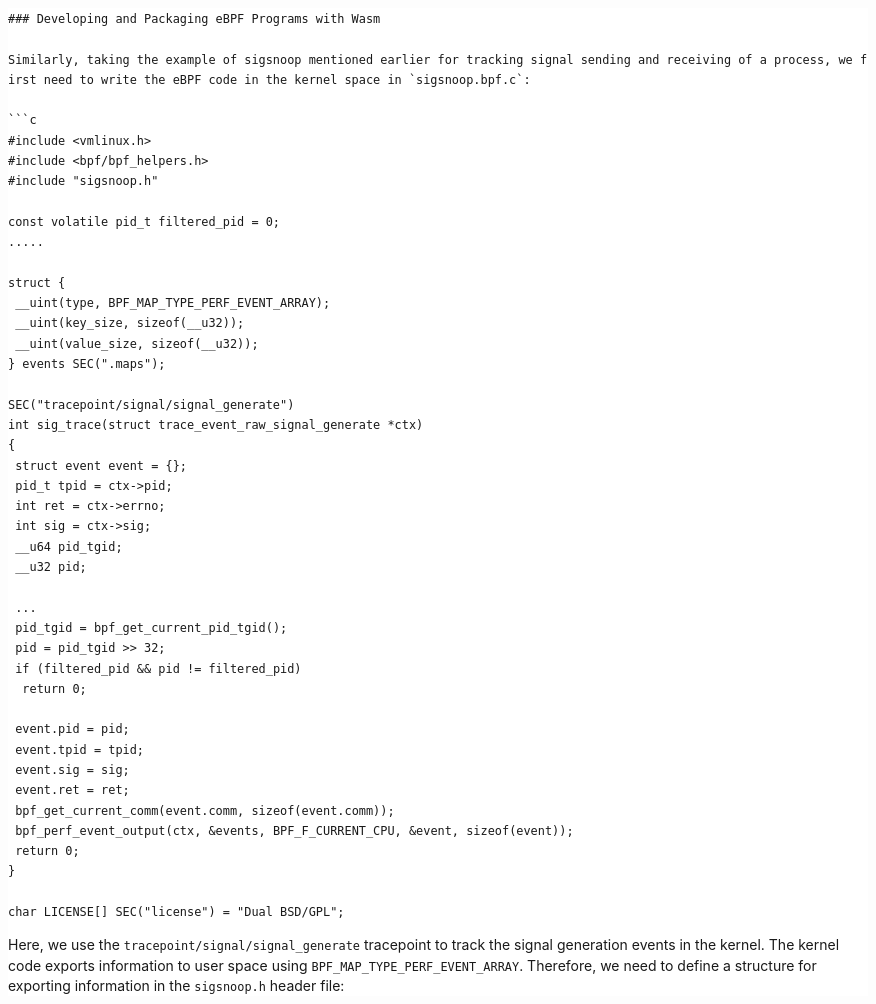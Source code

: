 ```console
### Developing and Packaging eBPF Programs with Wasm

Similarly, taking the example of sigsnoop mentioned earlier for tracking signal sending and receiving of a process, we first need to write the eBPF code in the kernel space in `sigsnoop.bpf.c`:

```c
#include <vmlinux.h>
#include <bpf/bpf_helpers.h>
#include "sigsnoop.h"

const volatile pid_t filtered_pid = 0;
.....

struct {
 __uint(type, BPF_MAP_TYPE_PERF_EVENT_ARRAY);
 __uint(key_size, sizeof(__u32));
 __uint(value_size, sizeof(__u32));
} events SEC(".maps");

SEC("tracepoint/signal/signal_generate")
int sig_trace(struct trace_event_raw_signal_generate *ctx)
{
 struct event event = {};
 pid_t tpid = ctx->pid;
 int ret = ctx->errno;
 int sig = ctx->sig;
 __u64 pid_tgid;
 __u32 pid;

 ...
 pid_tgid = bpf_get_current_pid_tgid();
 pid = pid_tgid >> 32;
 if (filtered_pid && pid != filtered_pid)
  return 0;

 event.pid = pid;
 event.tpid = tpid;
 event.sig = sig;
 event.ret = ret;
 bpf_get_current_comm(event.comm, sizeof(event.comm));
 bpf_perf_event_output(ctx, &events, BPF_F_CURRENT_CPU, &event, sizeof(event));
 return 0;
}

char LICENSE[] SEC("license") = "Dual BSD/GPL";
```

Here, we use the `tracepoint/signal/signal_generate` tracepoint to track the signal generation events in the kernel. The kernel code exports information to user space using `BPF_MAP_TYPE_PERF_EVENT_ARRAY`. Therefore, we need to define a structure for exporting information in the `sigsnoop.h` header file:
